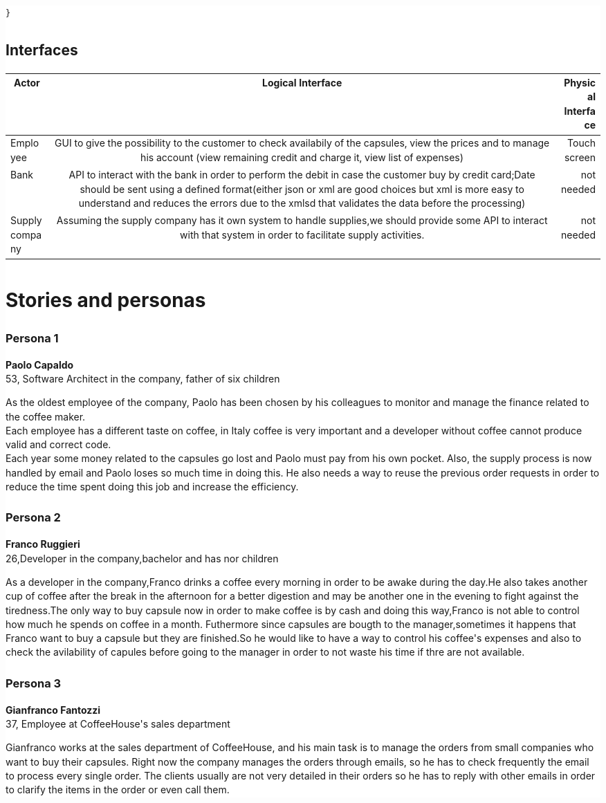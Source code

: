 ```plantuml
}
```

## Interfaces
| Actor | Logical Interface | Physical Interface  |
| ------------- |:-------------:| -----:|
| Employee      | GUI to give the possibility to the customer to check availabily of the capsules, view the prices and to manage his account (view remaining credit and charge it, view list of expenses) | Touch screen |
| Bank|API to interact with the bank in order to perform the debit in case the customer buy by credit card;Date should be sent using a defined format(either json or xml are good choices but xml is more easy to understand and reduces the errors due to the xmlsd that validates the data before the processing) |not needed
| Supply company | Assuming the supply company has it own system to handle supplies,we should provide some API to interact with that system in order to facilitate supply activities. | not needed

# Stories and personas

### Persona 1  
**Paolo Capaldo**  
53, Software Architect in the company, father of six children

As the oldest employee of the company, Paolo has been chosen by his colleagues to monitor and manage the finance related to the coffee maker.  
Each employee has a different taste on coffee, in Italy coffee is very important and a developer without coffee cannot produce valid and correct code.  
Each year some money related to the capsules go lost and Paolo must pay from his own pocket. Also, the supply process is now handled by email and Paolo loses so much time in doing this. He also needs a way to reuse the previous order requests in order to reduce the time spent doing this job and increase the efficiency.

### Persona 2
**Franco Ruggieri**        
 26,Developer in the company,bachelor and has nor children

As a developer in the company,Franco drinks a coffee every morning in order to be awake during the day.He also takes another cup of coffee after the break in the afternoon for a better digestion and may be another one in the evening to fight against the tiredness.The only way to buy capsule now in order to make coffee is by cash and doing this way,Franco is not able to control how much he spends on coffee in a month. Futhermore since capsules are bougth to the manager,sometimes it happens that Franco want to buy a capsule but they are finished.So he would like to have a way to control his coffee's expenses and also to check the avilability of capules before going to the manager in order to not waste his time if thre are not available.
### Persona 3
**Gianfranco Fantozzi**  
37, Employee at CoffeeHouse's sales department

Gianfranco works at the sales department of CoffeeHouse, and his main task is to manage the orders from small companies who want to buy their capsules. Right now the company manages the orders through emails, so he has to check frequently the email to process every single order.
The clients usually are not very detailed in their orders so he has to reply with other emails in order to clarify the items in the order or even call them.
